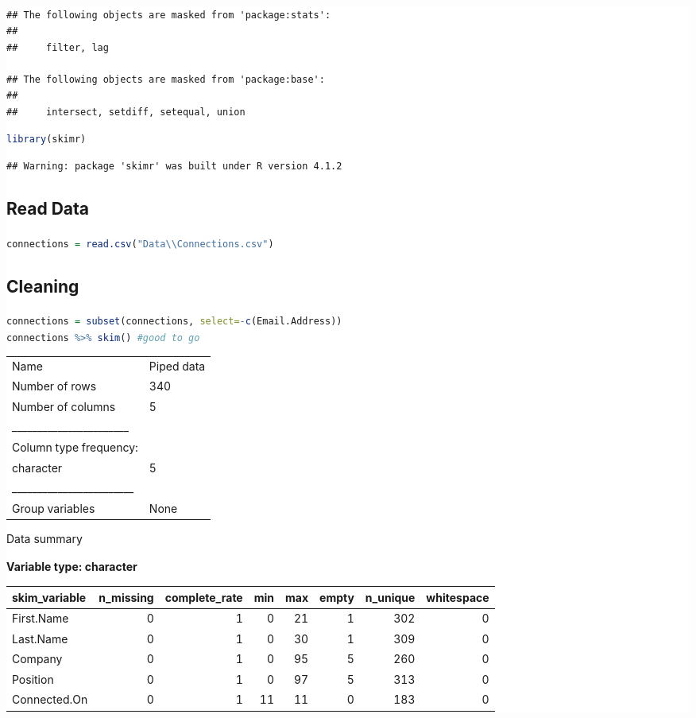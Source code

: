     ## The following objects are masked from 'package:stats':
    ## 
    ##     filter, lag

    ## The following objects are masked from 'package:base':
    ## 
    ##     intersect, setdiff, setequal, union

``` r
library(skimr)
```

    ## Warning: package 'skimr' was built under R version 4.1.2

## Read Data

``` r
connections = read.csv("Data\\Connections.csv")
```

## Cleaning

``` r
connections = subset(connections, select=-c(Email.Address))
connections %>% skim() #good to go
```

|                                                  |            |
|:-------------------------------------------------|:-----------|
| Name                                             | Piped data |
| Number of rows                                   | 340        |
| Number of columns                                | 5          |
| \_\_\_\_\_\_\_\_\_\_\_\_\_\_\_\_\_\_\_\_\_\_\_   |            |
| Column type frequency:                           |            |
| character                                        | 5          |
| \_\_\_\_\_\_\_\_\_\_\_\_\_\_\_\_\_\_\_\_\_\_\_\_ |            |
| Group variables                                  | None       |

Data summary

**Variable type: character**

| skim\_variable | n\_missing | complete\_rate | min | max | empty | n\_unique | whitespace |
|:---------------|-----------:|---------------:|----:|----:|------:|----------:|-----------:|
| First.Name     |          0 |              1 |   0 |  21 |     1 |       302 |          0 |
| Last.Name      |          0 |              1 |   0 |  30 |     1 |       309 |          0 |
| Company        |          0 |              1 |   0 |  95 |     5 |       260 |          0 |
| Position       |          0 |              1 |   0 |  97 |     5 |       313 |          0 |
| Connected.On   |          0 |              1 |  11 |  11 |     0 |       183 |          0 |
